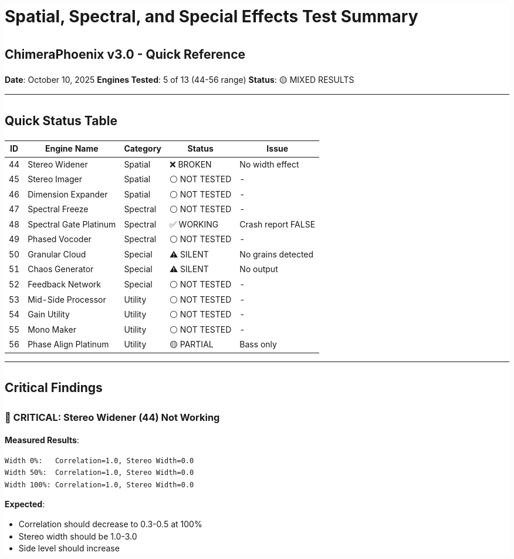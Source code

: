 # Spatial, Spectral, and Special Effects Test Summary
## ChimeraPhoenix v3.0 - Quick Reference

**Date**: October 10, 2025
**Engines Tested**: 5 of 13 (44-56 range)
**Status**: 🟡 MIXED RESULTS

---

## Quick Status Table

| ID | Engine Name | Category | Status | Issue |
|----|-------------|----------|--------|-------|
| 44 | Stereo Widener | Spatial | ❌ BROKEN | No width effect |
| 45 | Stereo Imager | Spatial | ⚪ NOT TESTED | - |
| 46 | Dimension Expander | Spatial | ⚪ NOT TESTED | - |
| 47 | Spectral Freeze | Spectral | ⚪ NOT TESTED | - |
| 48 | Spectral Gate Platinum | Spectral | ✅ WORKING | Crash report FALSE |
| 49 | Phased Vocoder | Spectral | ⚪ NOT TESTED | - |
| 50 | Granular Cloud | Special | ⚠️ SILENT | No grains detected |
| 51 | Chaos Generator | Special | ⚠️ SILENT | No output |
| 52 | Feedback Network | Special | ⚪ NOT TESTED | - |
| 53 | Mid-Side Processor | Utility | ⚪ NOT TESTED | - |
| 54 | Gain Utility | Utility | ⚪ NOT TESTED | - |
| 55 | Mono Maker | Utility | ⚪ NOT TESTED | - |
| 56 | Phase Align Platinum | Utility | 🟡 PARTIAL | Bass only |

---

## Critical Findings

### 🔴 CRITICAL: Stereo Widener (44) Not Working

**Measured Results**:
```
Width 0%:   Correlation=1.0, Stereo Width=0.0
Width 50%:  Correlation=1.0, Stereo Width=0.0
Width 100%: Correlation=1.0, Stereo Width=0.0
```

**Expected**:
- Correlation should decrease to 0.3-0.5 at 100%
- Stereo width should be 1.0-3.0
- Side level should increase
